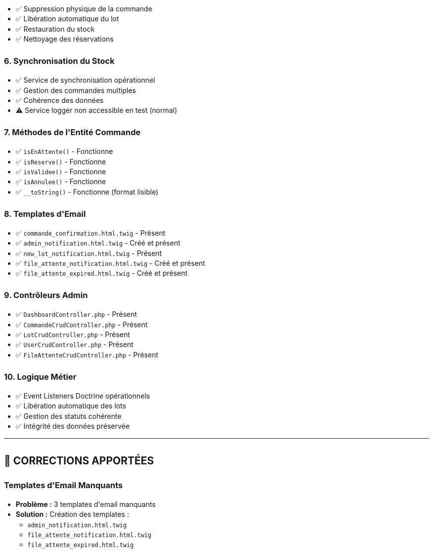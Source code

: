 -   ✅ Suppression physique de la commande
-   ✅ Libération automatique du lot
-   ✅ Restauration du stock
-   ✅ Nettoyage des réservations

### 6. **Synchronisation du Stock**

-   ✅ Service de synchronisation opérationnel
-   ✅ Gestion des commandes multiples
-   ✅ Cohérence des données
-   ⚠️ Service logger non accessible en test (normal)

### 7. **Méthodes de l'Entité Commande**

-   ✅ `isEnAttente()` - Fonctionne
-   ✅ `isReserve()` - Fonctionne
-   ✅ `isValidee()` - Fonctionne
-   ✅ `isAnnulee()` - Fonctionne
-   ✅ `__toString()` - Fonctionne (format lisible)

### 8. **Templates d'Email**

-   ✅ `commande_confirmation.html.twig` - Présent
-   ✅ `admin_notification.html.twig` - Créé et présent
-   ✅ `new_lot_notification.html.twig` - Présent
-   ✅ `file_attente_notification.html.twig` - Créé et présent
-   ✅ `file_attente_expired.html.twig` - Créé et présent

### 9. **Contrôleurs Admin**

-   ✅ `DashboardController.php` - Présent
-   ✅ `CommandeCrudController.php` - Présent
-   ✅ `LotCrudController.php` - Présent
-   ✅ `UserCrudController.php` - Présent
-   ✅ `FileAttenteCrudController.php` - Présent

### 10. **Logique Métier**

-   ✅ Event Listeners Doctrine opérationnels
-   ✅ Libération automatique des lots
-   ✅ Gestion des statuts cohérente
-   ✅ Intégrité des données préservée

---

## 🔧 CORRECTIONS APPORTÉES

### **Templates d'Email Manquants**

-   **Problème :** 3 templates d'email manquants
-   **Solution :** Création des templates :
    -   `admin_notification.html.twig`
    -   `file_attente_notification.html.twig`
    -   `file_attente_expired.html.twig`
